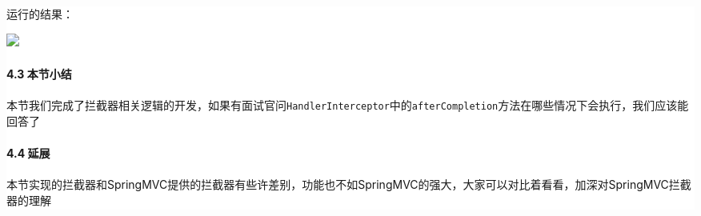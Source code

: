 运行的结果：

![](https://raw.githubusercontent.com/silently9527/images/main/2823792745-5fc36b8194b78_articlex)


#### 4.3 本节小结
本节我们完成了拦截器相关逻辑的开发，如果有面试官问`HandlerInterceptor`中的`afterCompletion`方法在哪些情况下会执行，我们应该能回答了


#### 4.4 延展
本节实现的拦截器和SpringMVC提供的拦截器有些许差别，功能也不如SpringMVC的强大，大家可以对比着看看，加深对SpringMVC拦截器的理解
